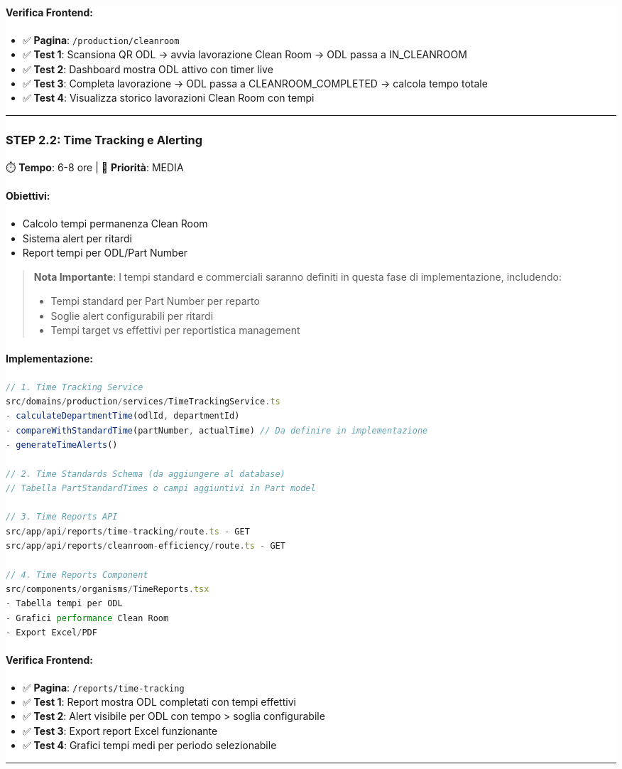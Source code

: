 ```typescript
```

#### **Verifica Frontend**:
- ✅ **Pagina**: `/production/cleanroom`
- ✅ **Test 1**: Scansiona QR ODL → avvia lavorazione Clean Room → ODL passa a IN_CLEANROOM
- ✅ **Test 2**: Dashboard mostra ODL attivo con timer live
- ✅ **Test 3**: Completa lavorazione → ODL passa a CLEANROOM_COMPLETED → calcola tempo totale
- ✅ **Test 4**: Visualizza storico lavorazioni Clean Room con tempi

---

### **STEP 2.2: Time Tracking e Alerting**
⏱️ **Tempo**: 6-8 ore | 🎯 **Priorità**: MEDIA

#### **Obiettivi**:
- Calcolo tempi permanenza Clean Room
- Sistema alert per ritardi
- Report tempi per ODL/Part Number

> **Nota Importante**: I tempi standard e commerciali saranno definiti in questa fase di implementazione, includendo:
> - Tempi standard per Part Number per reparto
> - Soglie alert configurabili per ritardi
> - Tempi target vs effettivi per reportistica management

#### **Implementazione**:
```typescript
// 1. Time Tracking Service
src/domains/production/services/TimeTrackingService.ts
- calculateDepartmentTime(odlId, departmentId)
- compareWithStandardTime(partNumber, actualTime) // Da definire in implementazione
- generateTimeAlerts()

// 2. Time Standards Schema (da aggiungere al database)
// Tabella PartStandardTimes o campi aggiuntivi in Part model

// 3. Time Reports API
src/app/api/reports/time-tracking/route.ts - GET
src/app/api/reports/cleanroom-efficiency/route.ts - GET

// 4. Time Reports Component
src/components/organisms/TimeReports.tsx
- Tabella tempi per ODL
- Grafici performance Clean Room
- Export Excel/PDF
```

#### **Verifica Frontend**:
- ✅ **Pagina**: `/reports/time-tracking`
- ✅ **Test 1**: Report mostra ODL completati con tempi effettivi
- ✅ **Test 2**: Alert visibile per ODL con tempo > soglia configurabile
- ✅ **Test 3**: Export report Excel funzionante
- ✅ **Test 4**: Grafici tempi medi per periodo selezionabile

---